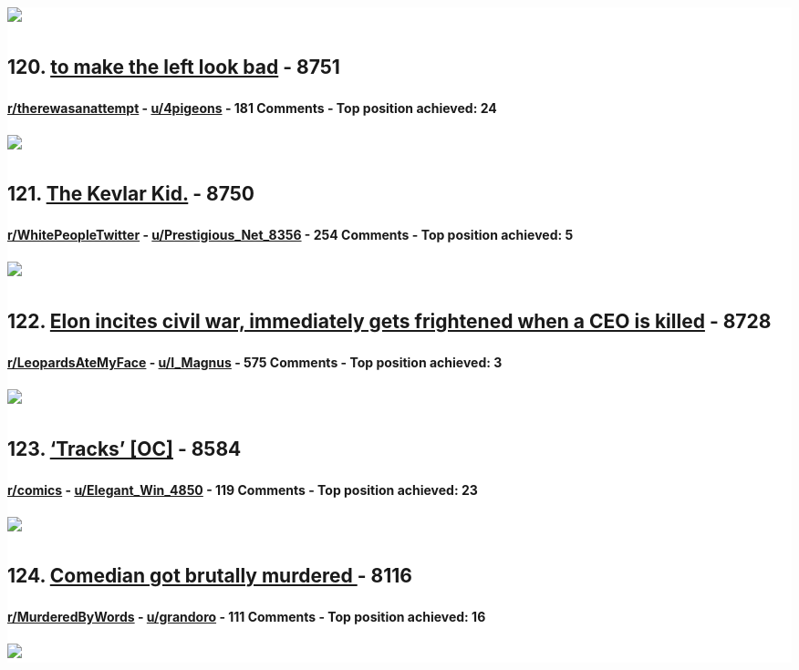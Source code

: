 <a href="https://i.redd.it/osany2hood5e1.png"><img src="https://b.thumbs.redditmedia.com/b0n05e93LZqHCIRLAUc7UIppEBwvq5i9XHLijRaOWkY.jpg"></img></a>

## 120. [to make the left look bad](http://reddit.com/r/therewasanattempt/comments/1h8xoy0/to_make_the_left_look_bad/) - 8751
#### [r/therewasanattempt](http://reddit.com/r/therewasanattempt) - [u/4pigeons](http://reddit.com/u/4pigeons) - 181 Comments - Top position achieved: 24

<a href="https://i.redd.it/9fc3mpnkqg5e1.jpeg"><img src="https://a.thumbs.redditmedia.com/AbdRnaqFtDFF4TmlwIUkRyX5ePgDPpXrFQOWJ6MVsz4.jpg"></img></a>

## 121. [The Kevlar Kid.](http://reddit.com/r/WhitePeopleTwitter/comments/1h8kvnl/the_kevlar_kid/) - 8750
#### [r/WhitePeopleTwitter](http://reddit.com/r/WhitePeopleTwitter) - [u/Prestigious_Net_8356](http://reddit.com/u/Prestigious_Net_8356) - 254 Comments - Top position achieved: 5

<a href="https://i.redd.it/8l9kteegwc5e1.jpeg"><img src="https://b.thumbs.redditmedia.com/L9pFR6n9OgYn6DB8itkmQXIFBY2qpMNbmQPQhePlf_w.jpg"></img></a>

## 122. [Elon incites civil war, immediately gets frightened when a CEO is killed](http://reddit.com/r/LeopardsAteMyFace/comments/1h8xzm3/elon_incites_civil_war_immediately_gets/) - 8728
#### [r/LeopardsAteMyFace](http://reddit.com/r/LeopardsAteMyFace) - [u/I_Magnus](http://reddit.com/u/I_Magnus) - 575 Comments - Top position achieved: 3

<a href="https://i.redd.it/9f57efagsg5e1.jpeg"><img src="https://b.thumbs.redditmedia.com/9O_mBUmp7ypGmvpFy_C6rdomHlZKaNhXdVSaML4zLUI.jpg"></img></a>

## 123. [‘Tracks’ [OC]](http://reddit.com/r/comics/comments/1h8s9i6/tracks_oc/) - 8584
#### [r/comics](http://reddit.com/r/comics) - [u/Elegant_Win_4850](http://reddit.com/u/Elegant_Win_4850) - 119 Comments - Top position achieved: 23

<a href="https://i.redd.it/olwgrxthff5e1.jpeg"><img src="https://b.thumbs.redditmedia.com/JgSCijjlPdm0HsLlGzcVHaV2UWu4v-523GpGqAKaydM.jpg"></img></a>

## 124. [Comedian got brutally murdered ](http://reddit.com/r/MurderedByWords/comments/1h97y0c/comedian_got_brutally_murdered/) - 8116
#### [r/MurderedByWords](http://reddit.com/r/MurderedByWords) - [u/grandoro](http://reddit.com/u/grandoro) - 111 Comments - Top position achieved: 16

<a href="https://i.redd.it/gh5o4mfa5j5e1.png"><img src="https://a.thumbs.redditmedia.com/dnaXgxmslJDVlYi4_l7SlHblQgxaKN3fjzHpPvk5lk4.jpg"></img></a>
